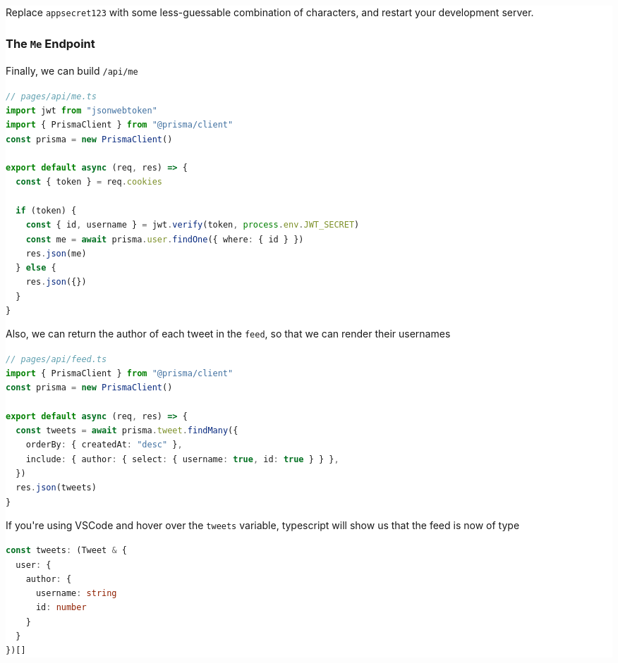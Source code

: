 Replace `appsecret123` with some less-guessable combination of characters, and restart your development server.

### The `Me` Endpoint

Finally, we can build `/api/me`

```ts
// pages/api/me.ts
import jwt from "jsonwebtoken"
import { PrismaClient } from "@prisma/client"
const prisma = new PrismaClient()

export default async (req, res) => {
  const { token } = req.cookies

  if (token) {
    const { id, username } = jwt.verify(token, process.env.JWT_SECRET)
    const me = await prisma.user.findOne({ where: { id } })
    res.json(me)
  } else {
    res.json({})
  }
}
```

Also, we can return the author of each tweet in the `feed`, so that we can render their usernames

```ts
// pages/api/feed.ts
import { PrismaClient } from "@prisma/client"
const prisma = new PrismaClient()

export default async (req, res) => {
  const tweets = await prisma.tweet.findMany({
    orderBy: { createdAt: "desc" },
    include: { author: { select: { username: true, id: true } } },
  })
  res.json(tweets)
}
```

If you're using VSCode and hover over the `tweets` variable, typescript will show us that the feed is now of type

```ts
const tweets: (Tweet & {
  user: {
    author: {
      username: string
      id: number
    }
  }
})[]
```
